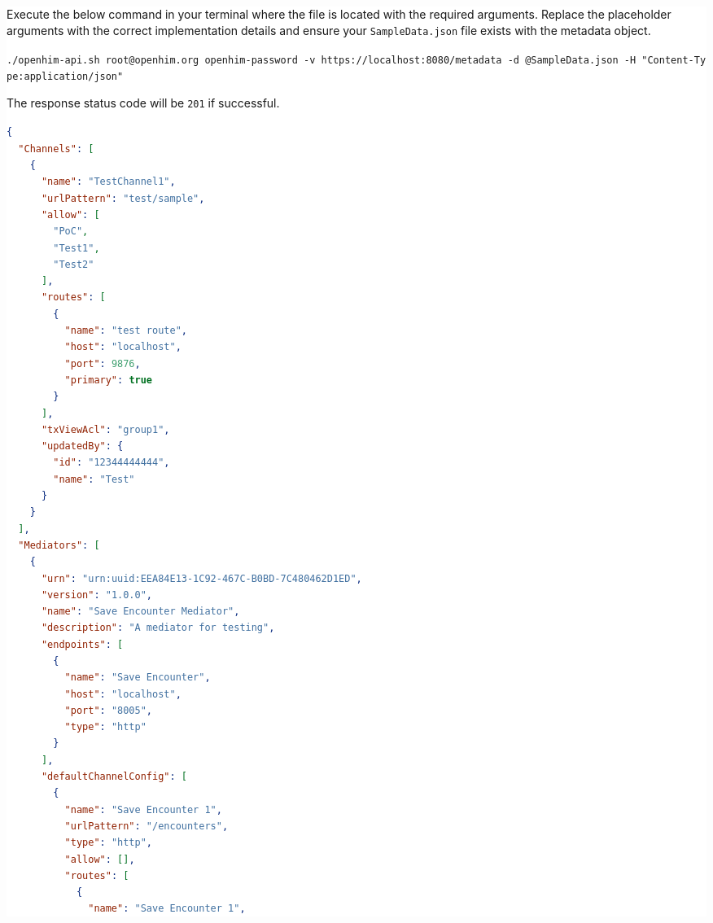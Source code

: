   Execute the below command in your terminal where the file is located with the required arguments. Replace the placeholder arguments with the correct implementation details and ensure your `SampleData.json` file exists with the metadata object.

  ```curl
  ./openhim-api.sh root@openhim.org openhim-password -v https://localhost:8080/metadata -d @SampleData.json -H "Content-Type:application/json"
  ```

  </TabItem>
  </Tabs>

  The response status code will be `201` if successful.

</TabItem>
<TabItem value="sample">

  ```json
  {
    "Channels": [
      {
        "name": "TestChannel1",
        "urlPattern": "test/sample",
        "allow": [
          "PoC",
          "Test1",
          "Test2"
        ],
        "routes": [
          {
            "name": "test route",
            "host": "localhost",
            "port": 9876,
            "primary": true
          }
        ],
        "txViewAcl": "group1",
        "updatedBy": {
          "id": "12344444444",
          "name": "Test"
        }
      }
    ],
    "Mediators": [
      {
        "urn": "urn:uuid:EEA84E13-1C92-467C-B0BD-7C480462D1ED",
        "version": "1.0.0",
        "name": "Save Encounter Mediator",
        "description": "A mediator for testing",
        "endpoints": [
          {
            "name": "Save Encounter",
            "host": "localhost",
            "port": "8005",
            "type": "http"
          }
        ],
        "defaultChannelConfig": [
          {
            "name": "Save Encounter 1",
            "urlPattern": "/encounters",
            "type": "http",
            "allow": [],
            "routes": [
              {
                "name": "Save Encounter 1",
  ```
